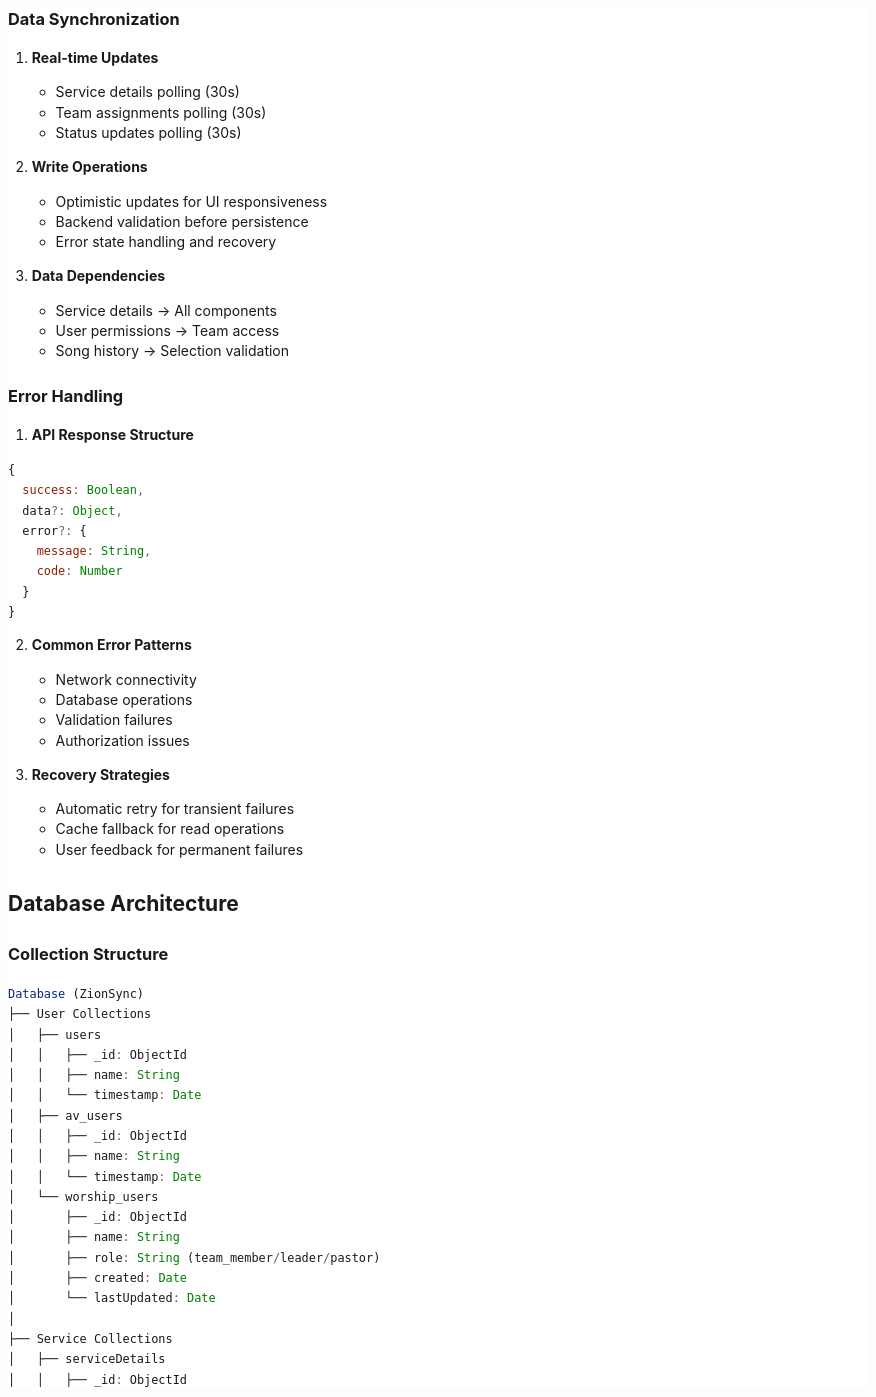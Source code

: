 ### Data Synchronization
1. **Real-time Updates**
   - Service details polling (30s)
   - Team assignments polling (30s)
   - Status updates polling (30s)

2. **Write Operations**
   - Optimistic updates for UI responsiveness
   - Backend validation before persistence
   - Error state handling and recovery

3. **Data Dependencies**
   - Service details → All components
   - User permissions → Team access
   - Song history → Selection validation

### Error Handling
1. **API Response Structure**
```javascript
{
  success: Boolean,
  data?: Object,
  error?: {
    message: String,
    code: Number
  }
}
```

2. **Common Error Patterns**
   - Network connectivity
   - Database operations
   - Validation failures
   - Authorization issues

3. **Recovery Strategies**
   - Automatic retry for transient failures
   - Cache fallback for read operations
   - User feedback for permanent failures

## Database Architecture

### Collection Structure
```javascript
Database (ZionSync)
├── User Collections
│   ├── users
│   │   ├── _id: ObjectId
│   │   ├── name: String
│   │   └── timestamp: Date
│   ├── av_users
│   │   ├── _id: ObjectId
│   │   ├── name: String
│   │   └── timestamp: Date
│   └── worship_users
│       ├── _id: ObjectId
│       ├── name: String
│       ├── role: String (team_member/leader/pastor)
│       ├── created: Date
│       └── lastUpdated: Date
│
├── Service Collections
│   ├── serviceDetails
│   │   ├── _id: ObjectId
```